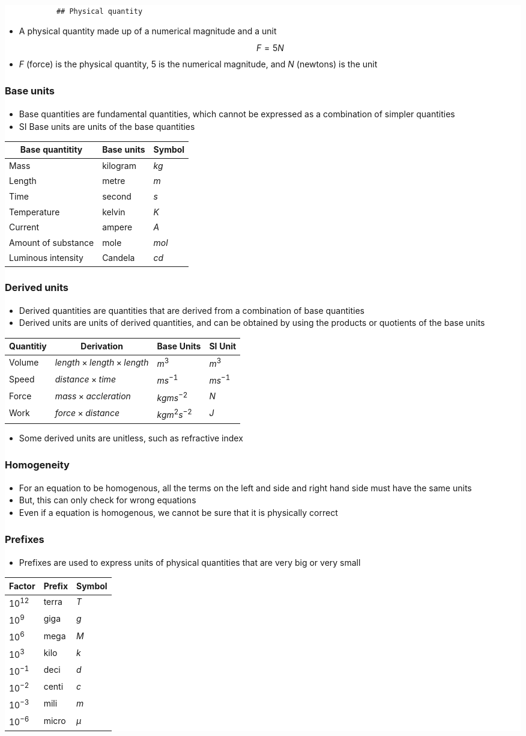 				## Physical quantity
- A physical quantity made up of a numerical magnitude and a unit $$F = 5N$$
- $F$ (force) is the physical quantity, $5$ is the numerical magnitude, and $N$ (newtons) is the unit
### Base units
- Base quantities are fundamental quantities, which cannot be expressed as a combination of simpler quantities
- SI Base units are units of the base quantities

| Base quantitity     | Base units | Symbol |
| ------------------- | ---------- | ------ |
| Mass                | kilogram   | $kg$   |
| Length              | metre      | $m$    |
| Time                | second     | $s$    |
| Temperature         | kelvin     | $K$    |
| Current             | ampere     | $A$    |
| Amount of substance | mole       | $mol$  |
| Luminous intensity  | Candela    | $cd$   |
### Derived units
- Derived quantities are quantities that are derived from a combination of base quantities
- Derived units are units of derived quantities, and can be obtained by using the products or quotients of the base units

| Quantitiy | Derivation                           | Base Units    | SI Unit   |
| --------- | ------------------------------------ | ------------- | --------- |
| Volume    | $length \times length \times length$ | $m^3$         | $m^3$     |
| Speed     | $distance\times time$                | $ms^{-1}$     | $ms^{-1}$ |
| Force     | $mass\times accleration$             | $kgms^{-2}$   | $N$       |
| Work      | $force \times distance$              | $kgm^2s^{-2}$ | $J$       |
- Some derived units are unitless, such as refractive index
### Homogeneity
- For an equation to be homogenous, all the terms on the left and side and right hand side must have the same units
- But, this can only check for wrong equations
- Even if a equation is homogenous, we cannot be sure that it is physically correct
### Prefixes
- Prefixes are used to express units of physical quantities that are very big or very small

| Factor     | Prefix | Symbol |
| ---------- | ------ | ------ |
| $10^{12}$  | terra  | $T$    |
| $10^{9}$   | giga   | $g$    |
| $10^{6}$   | mega   | $M$    |
| $10^{3}$   | kilo   | $k$    |
| $10^{-1}$  | deci   | $d$    |
| $10^{-2}$  | centi  | $c$    |
| $10^{-3}$  | mili   | $m$    |
| $10^{-6}$  | micro  | $\mu$  |
